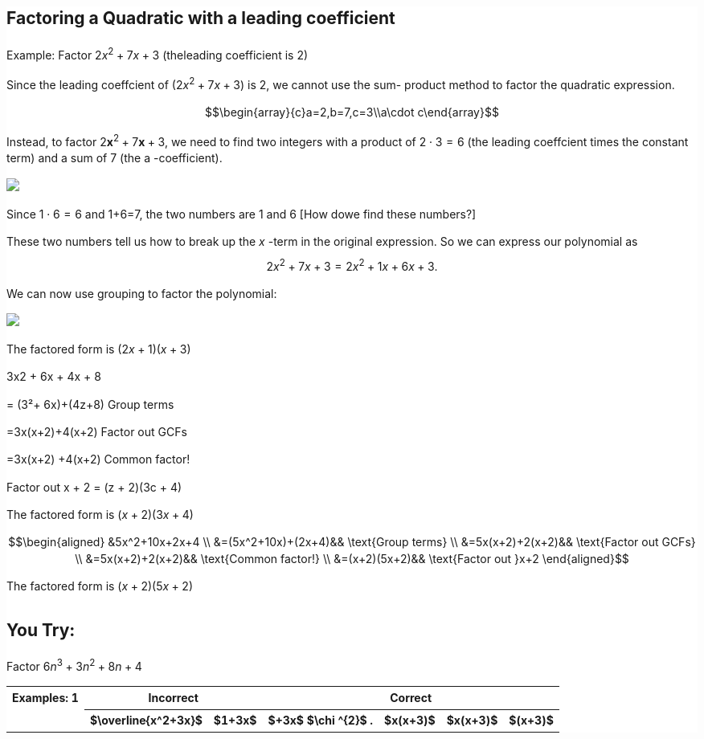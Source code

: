 </table>

## Factoring a Quadratic with a leading coefficient

Example: Factor $2x^{2}+7x+3$ (theleading coefficient is 2)

Since the leading coeffcient of $(2x^2+7x+3)$ is 2, we cannot use the sum- product method to factor the quadratic expression.

$$\begin{array}{c}a=2,b=7,c=3\\a\cdot c\end{array}$$

Instead, to factor $2\boldsymbol{x}^2+7\boldsymbol{x}+3$, we need to find two integers with a product of $2\cdot3=6$ (the leading coeffcient times the constant term) and a sum of 7 (the a -coefficient).

![](./images/fsCpeDf308SxOPF0oSwfm8bm84m0y5dEs.png)

Since $1\cdot6=6$ and 1+6=7, the two numbers are 1 and 6 [How dowe find these numbers?]

These two numbers tell us how to break up the $x$ -term in the original expression. So we can express our polynomial as
$$2x^2+7x+3=2x^2+1x+6x+3.$$

We can now use grouping to factor the polynomial:

![](./images/f44h76ZcXgSC8cVDCF0e14Oz29N5Y3sL2.png)

The factored form is $(2x+1)(x+3)$

3x2 + 6x + 4x + 8

= (3²+ 6x)+(4z+8) Group terms

=3x(x+2)+4(x+2) Factor out GCFs

=3x(x+2) +4(x+2) Common factor!

Factor out x + 2 = (z + 2)(3c + 4)

The factored form is $(x+2)(3x+4)$

$$\begin{aligned}
&5x^2+10x+2x+4 \\
&=(5x^2+10x)+(2x+4)&& \text{Group terms} \\
&=5x(x+2)+2(x+2)&& \text{Factor out GCFs} \\
&=5x(x+2)+2(x+2)&& \text{Common factor!} \\
&=(x+2)(5x+2)&& \text{Factor out }x+2 
\end{aligned}$$

The factored form is $(x+2)(5x+2)$

## You Try:

Factor $6n^{3}+3n^{2}+8n+4$

<table>
    <tbody>
        <tr>
            <th rowspan="2">Examples: 1</th>
            <th colspan="2">Incorrect</th>
            <th colspan="4">Correct</th>
        </tr>
        <tr>
            <th>$\overline{x^2+3x}$</th>
            <th>$1+3x$</th>
            <th>$+3x$ $\chi ^{2}$ .</th>
            <th>$x(x+3)$</th>
            <th>$x(x+3)$</th>
            <th>$(x+3)$</th>
        </tr>